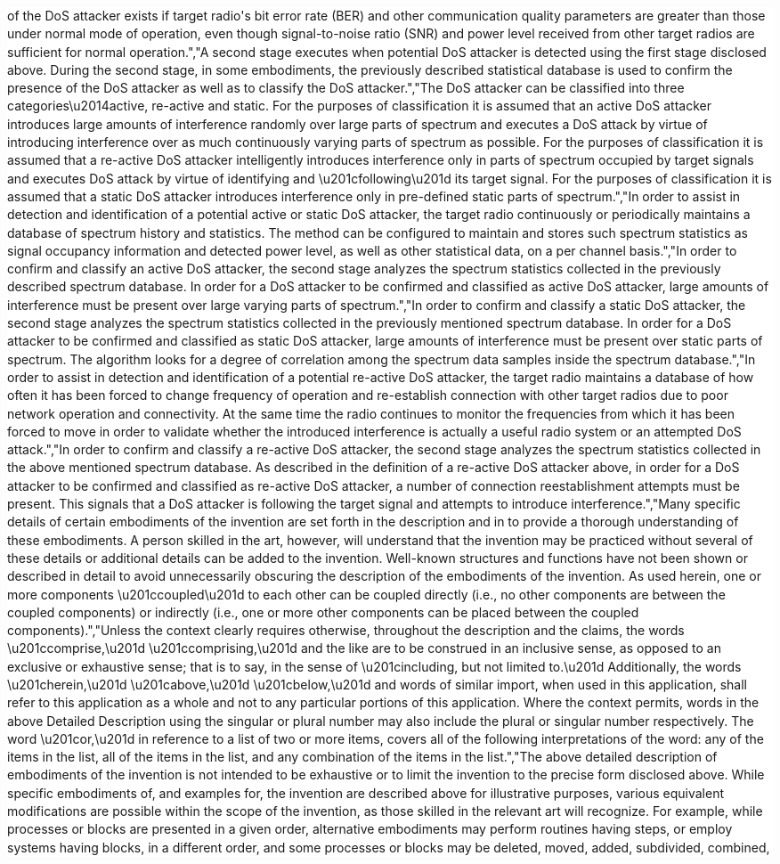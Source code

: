 of the DoS attacker exists if target radio's bit error rate (BER) and other communication quality parameters are greater than those under normal mode of operation, even though signal-to-noise ratio (SNR) and power level received from other target radios are sufficient for normal operation.","A second stage executes when potential DoS attacker is detected using the first stage disclosed above. During the second stage, in some embodiments, the previously described statistical database is used to confirm the presence of the DoS attacker as well as to classify the DoS attacker.","The DoS attacker can be classified into three categories\u2014active, re-active and static. For the purposes of classification it is assumed that an active DoS attacker introduces large amounts of interference randomly over large parts of spectrum and executes a DoS attack by virtue of introducing interference over as much continuously varying parts of spectrum as possible. For the purposes of classification it is assumed that a re-active DoS attacker intelligently introduces interference only in parts of spectrum occupied by target signals and executes DoS attack by virtue of identifying and \u201cfollowing\u201d its target signal. For the purposes of classification it is assumed that a static DoS attacker introduces interference only in pre-defined static parts of spectrum.","In order to assist in detection and identification of a potential active or static DoS attacker, the target radio continuously or periodically maintains a database of spectrum history and statistics. The method can be configured to maintain and stores such spectrum statistics as signal occupancy information and detected power level, as well as other statistical data, on a per channel basis.","In order to confirm and classify an active DoS attacker, the second stage analyzes the spectrum statistics collected in the previously described spectrum database. In order for a DoS attacker to be confirmed and classified as active DoS attacker, large amounts of interference must be present over large varying parts of spectrum.","In order to confirm and classify a static DoS attacker, the second stage analyzes the spectrum statistics collected in the previously mentioned spectrum database. In order for a DoS attacker to be confirmed and classified as static DoS attacker, large amounts of interference must be present over static parts of spectrum. The algorithm looks for a degree of correlation among the spectrum data samples inside the spectrum database.","In order to assist in detection and identification of a potential re-active DoS attacker, the target radio maintains a database of how often it has been forced to change frequency of operation and re-establish connection with other target radios due to poor network operation and connectivity. At the same time the radio continues to monitor the frequencies from which it has been forced to move in order to validate whether the introduced interference is actually a useful radio system or an attempted DoS attack.","In order to confirm and classify a re-active DoS attacker, the second stage analyzes the spectrum statistics collected in the above mentioned spectrum database. As described in the definition of a re-active DoS attacker above, in order for a DoS attacker to be confirmed and classified as re-active DoS attacker, a number of connection reestablishment attempts must be present. This signals that a DoS attacker is following the target signal and attempts to introduce interference.","Many specific details of certain embodiments of the invention are set forth in the description and in  to provide a thorough understanding of these embodiments. A person skilled in the art, however, will understand that the invention may be practiced without several of these details or additional details can be added to the invention. Well-known structures and functions have not been shown or described in detail to avoid unnecessarily obscuring the description of the embodiments of the invention. As used herein, one or more components \u201ccoupled\u201d to each other can be coupled directly (i.e., no other components are between the coupled components) or indirectly (i.e., one or more other components can be placed between the coupled components).","Unless the context clearly requires otherwise, throughout the description and the claims, the words \u201ccomprise,\u201d \u201ccomprising,\u201d and the like are to be construed in an inclusive sense, as opposed to an exclusive or exhaustive sense; that is to say, in the sense of \u201cincluding, but not limited to.\u201d Additionally, the words \u201cherein,\u201d \u201cabove,\u201d \u201cbelow,\u201d and words of similar import, when used in this application, shall refer to this application as a whole and not to any particular portions of this application. Where the context permits, words in the above Detailed Description using the singular or plural number may also include the plural or singular number respectively. The word \u201cor,\u201d in reference to a list of two or more items, covers all of the following interpretations of the word: any of the items in the list, all of the items in the list, and any combination of the items in the list.","The above detailed description of embodiments of the invention is not intended to be exhaustive or to limit the invention to the precise form disclosed above. While specific embodiments of, and examples for, the invention are described above for illustrative purposes, various equivalent modifications are possible within the scope of the invention, as those skilled in the relevant art will recognize. For example, while processes or blocks are presented in a given order, alternative embodiments may perform routines having steps, or employ systems having blocks, in a different order, and some processes or blocks may be deleted, moved, added, subdivided, combined,